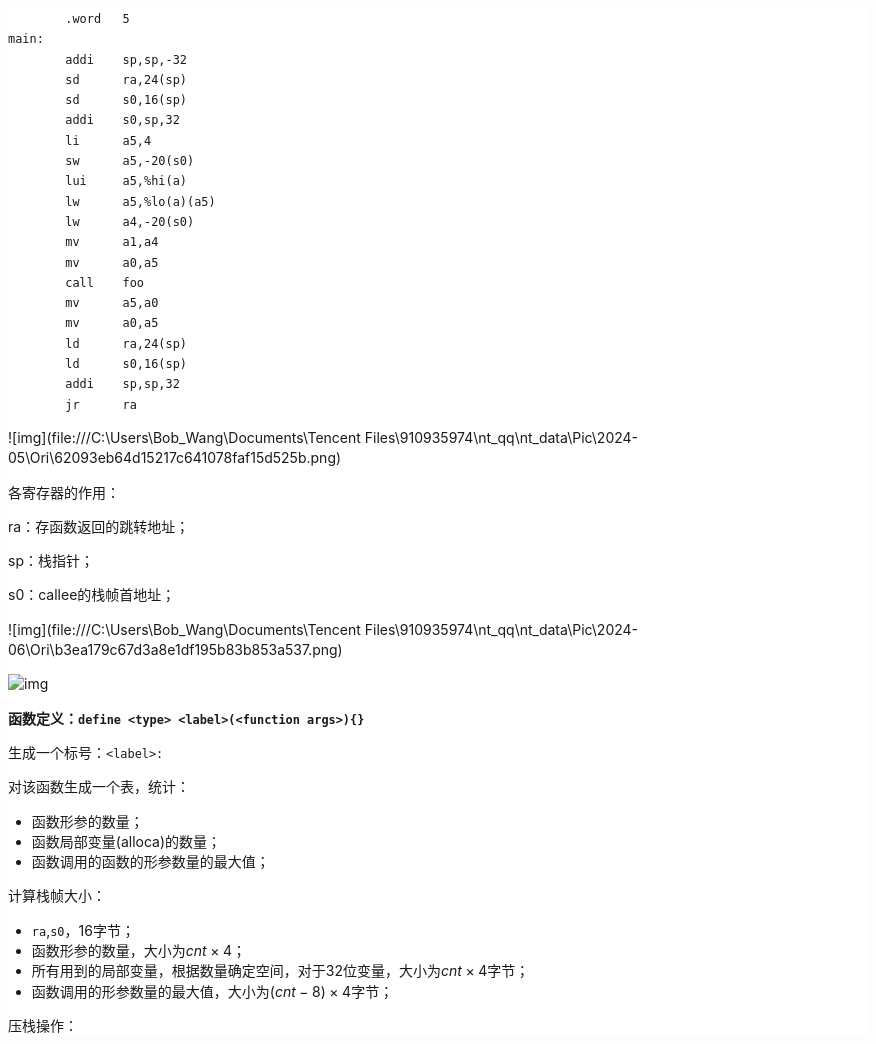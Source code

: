 ```
        .word   5
main:
        addi    sp,sp,-32
        sd      ra,24(sp)
        sd      s0,16(sp)
        addi    s0,sp,32
        li      a5,4
        sw      a5,-20(s0)
        lui     a5,%hi(a)
        lw      a5,%lo(a)(a5)
        lw      a4,-20(s0)
        mv      a1,a4
        mv      a0,a5
        call    foo
        mv      a5,a0
        mv      a0,a5
        ld      ra,24(sp)
        ld      s0,16(sp)
        addi    sp,sp,32
        jr      ra
```

![img](file:///C:\Users\Bob_Wang\Documents\Tencent Files\910935974\nt_qq\nt_data\Pic\2024-05\Ori\62093eb64d15217c641078faf15d525b.png)

各寄存器的作用：

ra：存函数返回的跳转地址；

sp：栈指针；

s0：callee的栈帧首地址；

![img](file:///C:\Users\Bob_Wang\Documents\Tencent Files\910935974\nt_qq\nt_data\Pic\2024-06\Ori\b3ea179c67d3a8e1df195b83b853a537.png)

![img](https://img-blog.csdnimg.cn/275c6a11be9146a3b60d03a641c6f2b4.png)

**函数定义：`define <type> <label>(<function args>){}`**

生成一个标号：`<label>:`

对该函数生成一个表，统计：

- 函数形参的数量；
- 函数局部变量(alloca)的数量；
- 函数调用的函数的形参数量的最大值；

计算栈帧大小：

- `ra`,`s0`，16字节；
- 函数形参的数量，大小为$cnt \times 4$；
- 所有用到的局部变量，根据数量确定空间，对于32位变量，大小为$cnt\times 4$字节；
- 函数调用的形参数量的最大值，大小为$(cnt-8)\times 4$字节；

压栈操作：
